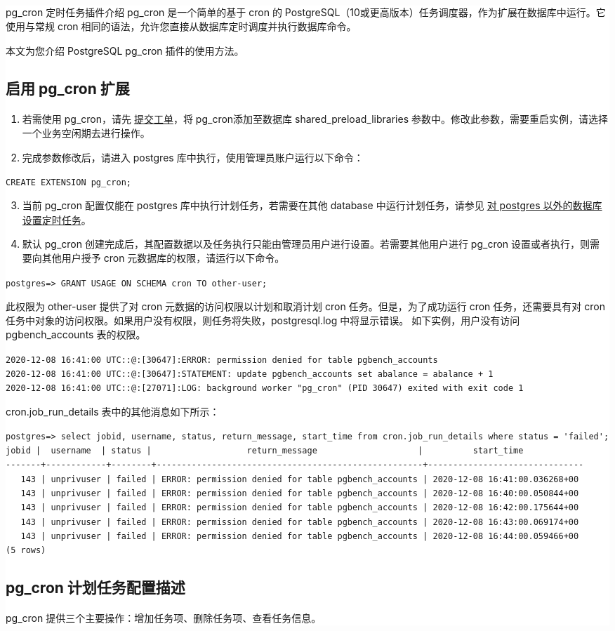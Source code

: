 pg_cron 定时任务插件介绍
pg_cron 是一个简单的基于 cron 的 PostgreSQL（10或更高版本）任务调度器，作为扩展在数据库中运行。它使用与常规 cron 相同的语法，允许您直接从数据库定时调度并执行数据库命令。

本文为您介绍 PostgreSQL pg_cron 插件的使用方法。

## 启用 pg_cron 扩展
1. 若需使用 pg_cron，请先 [提交工单](https://console.cloud.tencent.com/workorder/category)，将 pg_cron添加至数据库 shared_preload_libraries 参数中。修改此参数，需要重启实例，请选择一个业务空闲期去进行操作。

2. 完成参数修改后，请进入 postgres 库中执行，使用管理员账户运行以下命令：
```
CREATE EXTENSION pg_cron;
```

3. 当前 pg_cron 配置仅能在 postgres 库中执行计划任务，若需要在其他 database 中运行计划任务，请参见 [对 postgres 以外的数据库设置定时任务](#wpjhzy)。


4. 默认 pg_cron 创建完成后，其配置数据以及任务执行只能由管理员用户进行设置。若需要其他用户进行 pg_cron 设置或者执行，则需要向其他用户授予 cron 元数据库的权限，请运行以下命令。
```
postgres=> GRANT USAGE ON SCHEMA cron TO other-user;
```
此权限为 other-user 提供了对 cron 元数据的访问权限以计划和取消计划 cron 任务。但是，为了成功运行 cron 任务，还需要具有对 cron 任务中对象的访问权限。如果用户没有权限，则任务将失败，postgresql.log 中将显示错误。
如下实例，用户没有访问 pgbench_accounts 表的权限。
```
2020-12-08 16:41:00 UTC::@:[30647]:ERROR: permission denied for table pgbench_accounts
2020-12-08 16:41:00 UTC::@:[30647]:STATEMENT: update pgbench_accounts set abalance = abalance + 1
2020-12-08 16:41:00 UTC::@:[27071]:LOG: background worker "pg_cron" (PID 30647) exited with exit code 1
```
cron.job_run_details 表中的其他消息如下所示：
```
postgres=> select jobid, username, status, return_message, start_time from cron.job_run_details where status = 'failed';
jobid |  username  | status |                   return_message                    |          start_time
-------+------------+--------+-----------------------------------------------------+-------------------------------
   143 | unprivuser | failed | ERROR: permission denied for table pgbench_accounts | 2020-12-08 16:41:00.036268+00
   143 | unprivuser | failed | ERROR: permission denied for table pgbench_accounts | 2020-12-08 16:40:00.050844+00
   143 | unprivuser | failed | ERROR: permission denied for table pgbench_accounts | 2020-12-08 16:42:00.175644+00
   143 | unprivuser | failed | ERROR: permission denied for table pgbench_accounts | 2020-12-08 16:43:00.069174+00
   143 | unprivuser | failed | ERROR: permission denied for table pgbench_accounts | 2020-12-08 16:44:00.059466+00
(5 rows)
```

##  pg_cron 计划任务配置描述
pg_cron 提供三个主要操作：增加任务项、删除任务项、查看任务信息。
